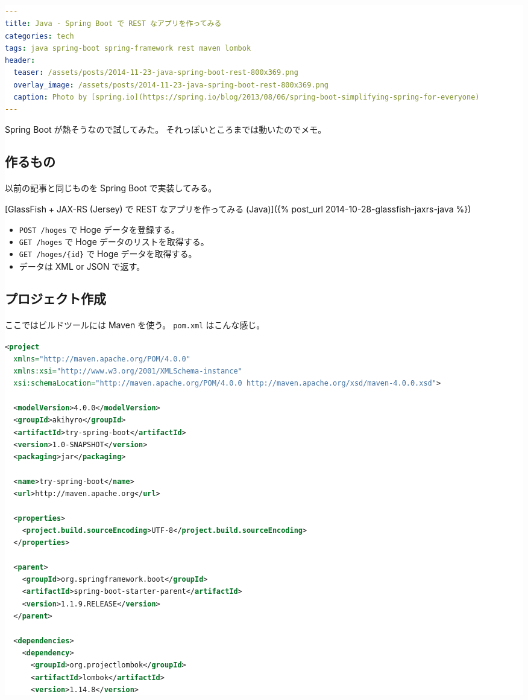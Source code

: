 ```yaml
---
title: Java - Spring Boot で REST なアプリを作ってみる
categories: tech
tags: java spring-boot spring-framework rest maven lombok
header:
  teaser: /assets/posts/2014-11-23-java-spring-boot-rest-800x369.png
  overlay_image: /assets/posts/2014-11-23-java-spring-boot-rest-800x369.png
  caption: Photo by [spring.io](https://spring.io/blog/2013/08/06/spring-boot-simplifying-spring-for-everyone)
---
```


Spring Boot が熱そうなので試してみた。
それっぽいところまでは動いたのでメモ。



## 作るもの

以前の記事と同じものを Spring Boot で実装してみる。

[GlassFish + JAX-RS (Jersey) で REST なアプリを作ってみる (Java)]({% post_url 2014-10-28-glassfish-jaxrs-java %})

* `POST /hoges` で Hoge データを登録する。
* `GET /hoges` で Hoge データのリストを取得する。
* `GET /hoges/{id}` で Hoge データを取得する。
* データは XML or JSON で返す。

## プロジェクト作成

ここではビルドツールには Maven を使う。
`pom.xml` はこんな感じ。

```xml
<project
  xmlns="http://maven.apache.org/POM/4.0.0"
  xmlns:xsi="http://www.w3.org/2001/XMLSchema-instance"
  xsi:schemaLocation="http://maven.apache.org/POM/4.0.0 http://maven.apache.org/xsd/maven-4.0.0.xsd">

  <modelVersion>4.0.0</modelVersion>
  <groupId>akihyro</groupId>
  <artifactId>try-spring-boot</artifactId>
  <version>1.0-SNAPSHOT</version>
  <packaging>jar</packaging>

  <name>try-spring-boot</name>
  <url>http://maven.apache.org</url>

  <properties>
    <project.build.sourceEncoding>UTF-8</project.build.sourceEncoding>
  </properties>

  <parent>
    <groupId>org.springframework.boot</groupId>
    <artifactId>spring-boot-starter-parent</artifactId>
    <version>1.1.9.RELEASE</version>
  </parent>

  <dependencies>
    <dependency>
      <groupId>org.projectlombok</groupId>
      <artifactId>lombok</artifactId>
      <version>1.14.8</version>
```